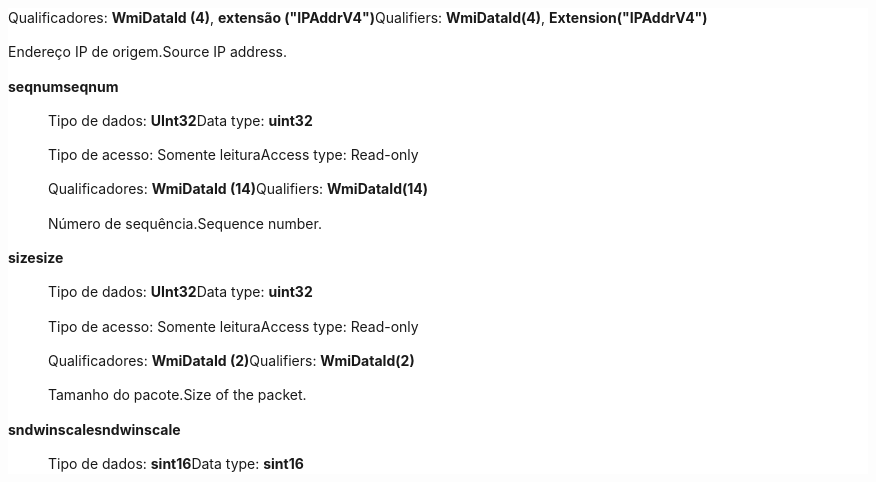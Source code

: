 <span data-ttu-id="05ab1-156">Qualificadores: **WmiDataId (4)**, **extensão ("IPAddrV4")**</span><span class="sxs-lookup"><span data-stu-id="05ab1-156">Qualifiers: **WmiDataId(4)**, **Extension("IPAddrV4")**</span></span>
</dt> </dl>

<span data-ttu-id="05ab1-157">Endereço IP de origem.</span><span class="sxs-lookup"><span data-stu-id="05ab1-157">Source IP address.</span></span>

</dd> <dt>

<span data-ttu-id="05ab1-158">**seqnum**</span><span class="sxs-lookup"><span data-stu-id="05ab1-158">**seqnum**</span></span>
</dt> <dd> <dl> <dt>

<span data-ttu-id="05ab1-159">Tipo de dados: **UInt32**</span><span class="sxs-lookup"><span data-stu-id="05ab1-159">Data type: **uint32**</span></span>
</dt> <dt>

<span data-ttu-id="05ab1-160">Tipo de acesso: Somente leitura</span><span class="sxs-lookup"><span data-stu-id="05ab1-160">Access type: Read-only</span></span>
</dt> <dt>

<span data-ttu-id="05ab1-161">Qualificadores: **WmiDataId (14)**</span><span class="sxs-lookup"><span data-stu-id="05ab1-161">Qualifiers: **WmiDataId(14)**</span></span>
</dt> </dl>

<span data-ttu-id="05ab1-162">Número de sequência.</span><span class="sxs-lookup"><span data-stu-id="05ab1-162">Sequence number.</span></span>

</dd> <dt>

<span data-ttu-id="05ab1-163">**size**</span><span class="sxs-lookup"><span data-stu-id="05ab1-163">**size**</span></span>
</dt> <dd> <dl> <dt>

<span data-ttu-id="05ab1-164">Tipo de dados: **UInt32**</span><span class="sxs-lookup"><span data-stu-id="05ab1-164">Data type: **uint32**</span></span>
</dt> <dt>

<span data-ttu-id="05ab1-165">Tipo de acesso: Somente leitura</span><span class="sxs-lookup"><span data-stu-id="05ab1-165">Access type: Read-only</span></span>
</dt> <dt>

<span data-ttu-id="05ab1-166">Qualificadores: **WmiDataId (2)**</span><span class="sxs-lookup"><span data-stu-id="05ab1-166">Qualifiers: **WmiDataId(2)**</span></span>
</dt> </dl>

<span data-ttu-id="05ab1-167">Tamanho do pacote.</span><span class="sxs-lookup"><span data-stu-id="05ab1-167">Size of the packet.</span></span>

</dd> <dt>

<span data-ttu-id="05ab1-168">**sndwinscale**</span><span class="sxs-lookup"><span data-stu-id="05ab1-168">**sndwinscale**</span></span>
</dt> <dd> <dl> <dt>

<span data-ttu-id="05ab1-169">Tipo de dados: **sint16**</span><span class="sxs-lookup"><span data-stu-id="05ab1-169">Data type: **sint16**</span></span>
</dt> <dt>
